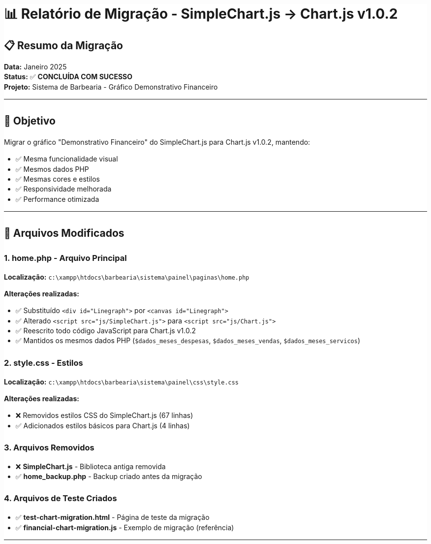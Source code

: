 # 📊 Relatório de Migração - SimpleChart.js → Chart.js v1.0.2

## 📋 Resumo da Migração

**Data:** Janeiro 2025  
**Status:** ✅ **CONCLUÍDA COM SUCESSO**  
**Projeto:** Sistema de Barbearia - Gráfico Demonstrativo Financeiro  

---

## 🎯 Objetivo

Migrar o gráfico "Demonstrativo Financeiro" do SimpleChart.js para Chart.js v1.0.2, mantendo:
- ✅ Mesma funcionalidade visual
- ✅ Mesmos dados PHP
- ✅ Mesmas cores e estilos
- ✅ Responsividade melhorada
- ✅ Performance otimizada

---

## 📁 Arquivos Modificados

### 1. **home.php** - Arquivo Principal
**Localização:** `c:\xampp\htdocs\barbearia\sistema\painel\paginas\home.php`

**Alterações realizadas:**
- ✅ Substituído `<div id="Linegraph">` por `<canvas id="Linegraph">`
- ✅ Alterado `<script src="js/SimpleChart.js">` para `<script src="js/Chart.js">`
- ✅ Reescrito todo código JavaScript para Chart.js v1.0.2
- ✅ Mantidos os mesmos dados PHP (`$dados_meses_despesas`, `$dados_meses_vendas`, `$dados_meses_servicos`)

### 2. **style.css** - Estilos
**Localização:** `c:\xampp\htdocs\barbearia\sistema\painel\css\style.css`

**Alterações realizadas:**
- ❌ Removidos estilos CSS do SimpleChart.js (67 linhas)
- ✅ Adicionados estilos básicos para Chart.js (4 linhas)

### 3. **Arquivos Removidos**
- ❌ **SimpleChart.js** - Biblioteca antiga removida
- ✅ **home_backup.php** - Backup criado antes da migração

### 4. **Arquivos de Teste Criados**
- ✅ **test-chart-migration.html** - Página de teste da migração
- ✅ **financial-chart-migration.js** - Exemplo de migração (referência)

---
